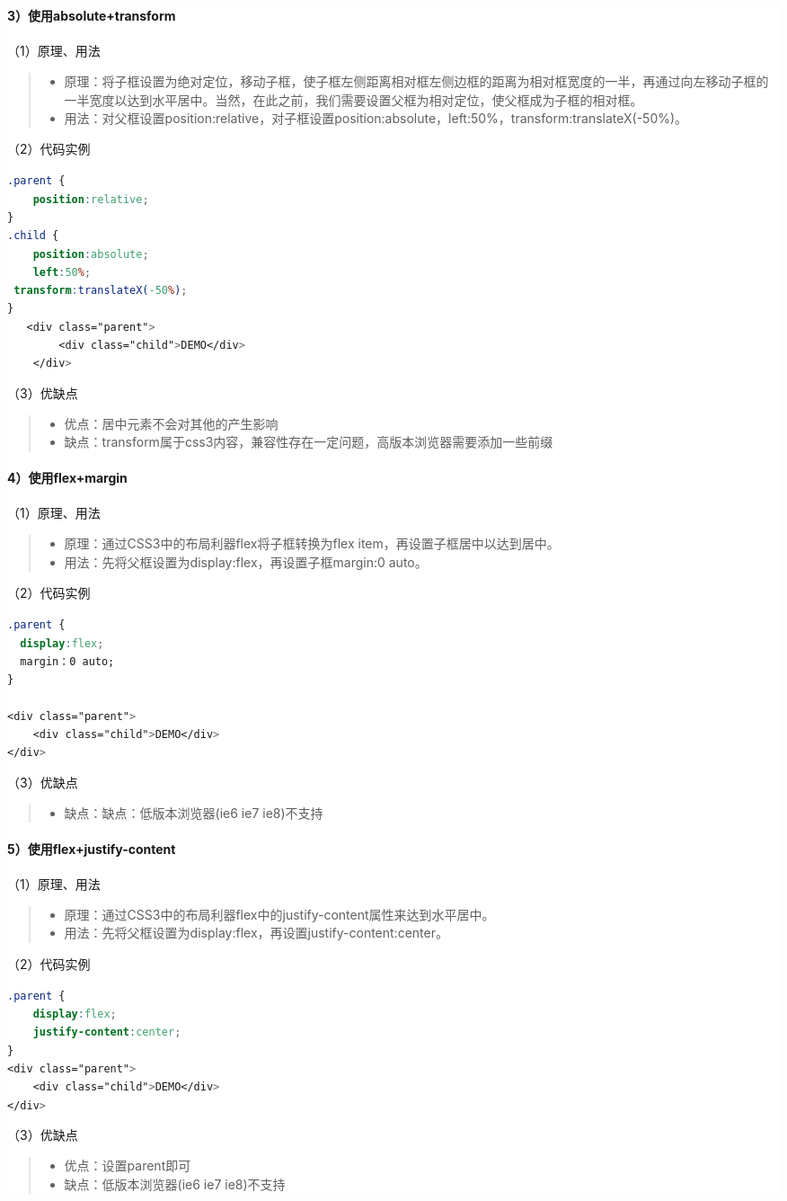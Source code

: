 #### 3）使用absolute+transform

（1）原理、用法
>* 原理：将子框设置为绝对定位，移动子框，使子框左侧距离相对框左侧边框的距离为相对框宽度的一半，再通过向左移动子框的一半宽度以达到水平居中。当然，在此之前，我们需要设置父框为相对定位，使父框成为子框的相对框。
>* 用法：对父框设置position:relative，对子框设置position:absolute，left:50%，transform:translateX(-50%)。

（2）代码实例
```css
.parent {
    position:relative;
}
.child {
    position:absolute;
    left:50%;
 transform:translateX(-50%);
}
   <div class="parent">
        <div class="child">DEMO</div>
    </div>
```
（3）优缺点
>* 优点：居中元素不会对其他的产生影响
>* 缺点：transform属于css3内容，兼容性存在一定问题，高版本浏览器需要添加一些前缀
#### 4）使用flex+margin

（1）原理、用法
>* 原理：通过CSS3中的布局利器flex将子框转换为flex item，再设置子框居中以达到居中。
>* 用法：先将父框设置为display:flex，再设置子框margin:0 auto。

（2）代码实例
```css
.parent {
  display:flex;
  margin：0 auto;
}

<div class="parent">
    <div class="child">DEMO</div>
</div>

```
（3）优缺点
>* 缺点：缺点：低版本浏览器(ie6 ie7 ie8)不支持
#### 5）使用flex+justify-content
（1）原理、用法
>* 原理：通过CSS3中的布局利器flex中的justify-content属性来达到水平居中。
>* 用法：先将父框设置为display:flex，再设置justify-content:center。

（2）代码实例
```css
.parent {
    display:flex;
    justify-content:center;
}
<div class="parent">
    <div class="child">DEMO</div>
</div>
```
（3）优缺点
>* 优点：设置parent即可
>* 缺点：低版本浏览器(ie6 ie7 ie8)不支持
